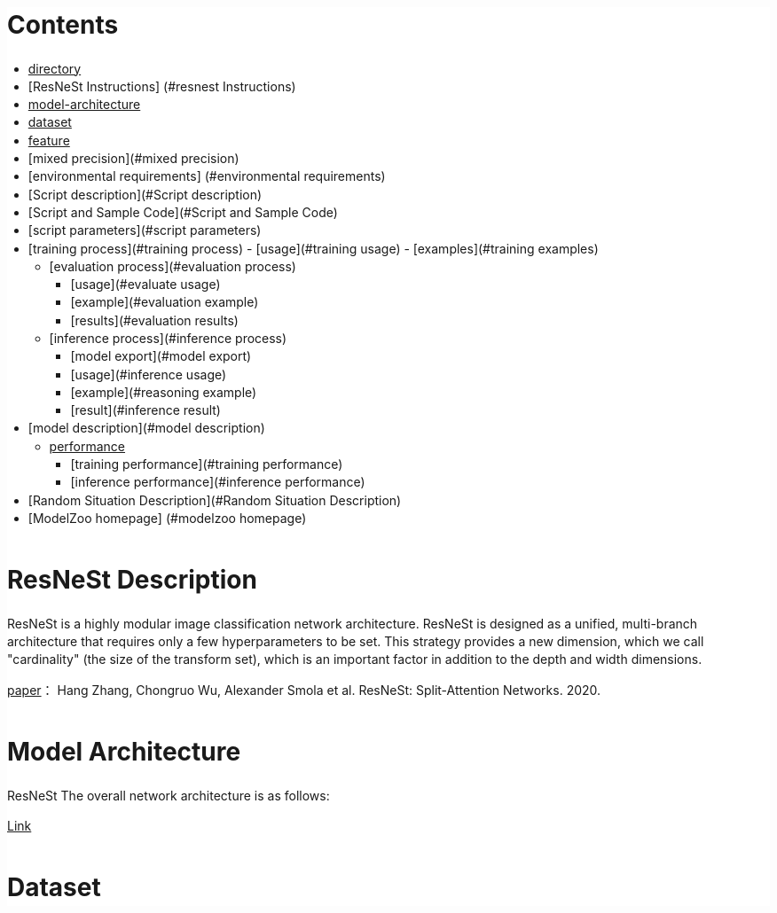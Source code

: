 # Contents

- [directory](#directory)
- [ResNeSt Instructions] (#resnest Instructions)
- [model-architecture](#model-architecture)
- [dataset](#dataset)
- [feature](#feature)
- [mixed precision](#mixed precision)
- [environmental requirements] (#environmental requirements)
- [Script description](#Script description)
- [Script and Sample Code](#Script and Sample Code)
- [script parameters](#script parameters)
- [training process](#training process)
         - [usage](#training usage)
         - [examples](#training examples)
     - [evaluation process](#evaluation process)
         - [usage](#evaluate usage)
         - [example](#evaluation example)
         - [results](#evaluation results)
     - [inference process](#inference process)
         - [model export](#model export)
         - [usage](#inference usage)
         - [example](#reasoning example)
         - [result](#inference result)
- [model description](#model description)
     - [performance](#performance)
         - [training performance](#training performance)
         - [inference performance](#inference performance)
- [Random Situation Description](#Random Situation Description)
- [ModelZoo homepage] (#modelzoo homepage)

# ResNeSt Description

ResNeSt is a highly modular image classification network architecture. ResNeSt is designed as a unified, multi-branch architecture that requires only a few hyperparameters to be set. This strategy provides a new dimension, which we call "cardinality" (the size of the transform set), which is an important factor in addition to the depth and width dimensions.

[paper](https://arxiv.org/abs/2004.08955)：  Hang Zhang, Chongruo Wu, Alexander Smola et al. ResNeSt: Split-Attention Networks. 2020.

# Model Architecture

ResNeSt The overall network architecture is as follows:

[Link](https://arxiv.org/abs/2004.08955)

# Dataset
